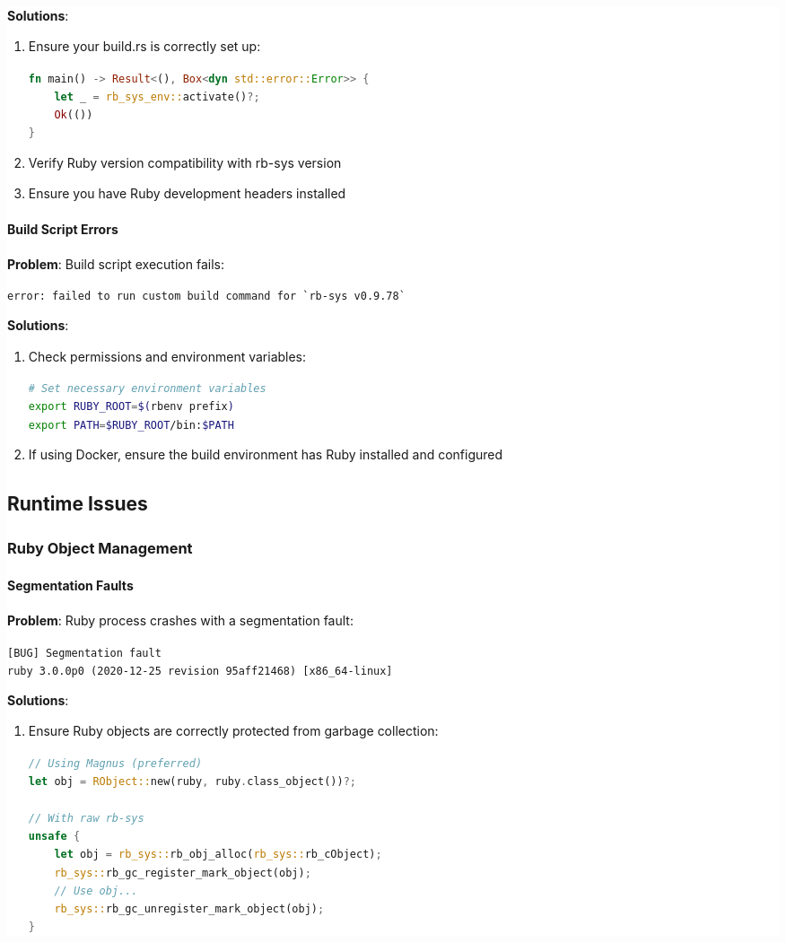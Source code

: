 **Solutions**:

1. Ensure your build.rs is correctly set up:

   ```rust
   fn main() -> Result<(), Box<dyn std::error::Error>> {
       let _ = rb_sys_env::activate()?;
       Ok(())
   }
   ```

2. Verify Ruby version compatibility with rb-sys version
3. Ensure you have Ruby development headers installed

#### Build Script Errors

**Problem**: Build script execution fails:

```
error: failed to run custom build command for `rb-sys v0.9.78`
```

**Solutions**:

1. Check permissions and environment variables:

   ```bash
   # Set necessary environment variables
   export RUBY_ROOT=$(rbenv prefix)
   export PATH=$RUBY_ROOT/bin:$PATH
   ```

2. If using Docker, ensure the build environment has Ruby installed and configured

## Runtime Issues

### Ruby Object Management

#### Segmentation Faults

**Problem**: Ruby process crashes with a segmentation fault:

```
[BUG] Segmentation fault
ruby 3.0.0p0 (2020-12-25 revision 95aff21468) [x86_64-linux]
```

**Solutions**:

1. Ensure Ruby objects are correctly protected from garbage collection:

   ```rust
   // Using Magnus (preferred)
   let obj = RObject::new(ruby, ruby.class_object())?;

   // With raw rb-sys
   unsafe {
       let obj = rb_sys::rb_obj_alloc(rb_sys::rb_cObject);
       rb_sys::rb_gc_register_mark_object(obj);
       // Use obj...
       rb_sys::rb_gc_unregister_mark_object(obj);
   }
   ```

